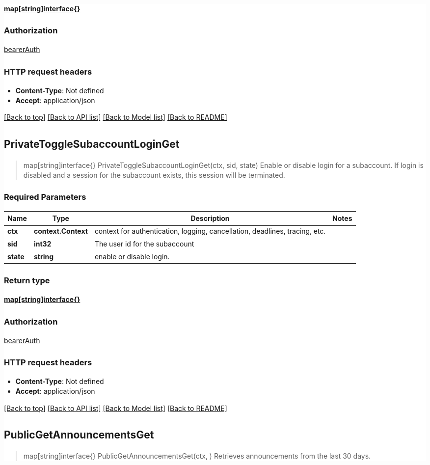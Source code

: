 [**map[string]interface{}**](map[string]interface{}.md)

### Authorization

[bearerAuth](../README.md#bearerAuth)

### HTTP request headers

- **Content-Type**: Not defined
- **Accept**: application/json

[[Back to top]](#) [[Back to API list]](../README.md#documentation-for-api-endpoints)
[[Back to Model list]](../README.md#documentation-for-models)
[[Back to README]](../README.md)


## PrivateToggleSubaccountLoginGet

> map[string]interface{} PrivateToggleSubaccountLoginGet(ctx, sid, state)
Enable or disable login for a subaccount. If login is disabled and a session for the subaccount exists, this session will be terminated.

### Required Parameters


Name | Type | Description  | Notes
------------- | ------------- | ------------- | -------------
**ctx** | **context.Context** | context for authentication, logging, cancellation, deadlines, tracing, etc.
**sid** | **int32**| The user id for the subaccount | 
**state** | **string**| enable or disable login. | 

### Return type

[**map[string]interface{}**](map[string]interface{}.md)

### Authorization

[bearerAuth](../README.md#bearerAuth)

### HTTP request headers

- **Content-Type**: Not defined
- **Accept**: application/json

[[Back to top]](#) [[Back to API list]](../README.md#documentation-for-api-endpoints)
[[Back to Model list]](../README.md#documentation-for-models)
[[Back to README]](../README.md)


## PublicGetAnnouncementsGet

> map[string]interface{} PublicGetAnnouncementsGet(ctx, )
Retrieves announcements from the last 30 days.

